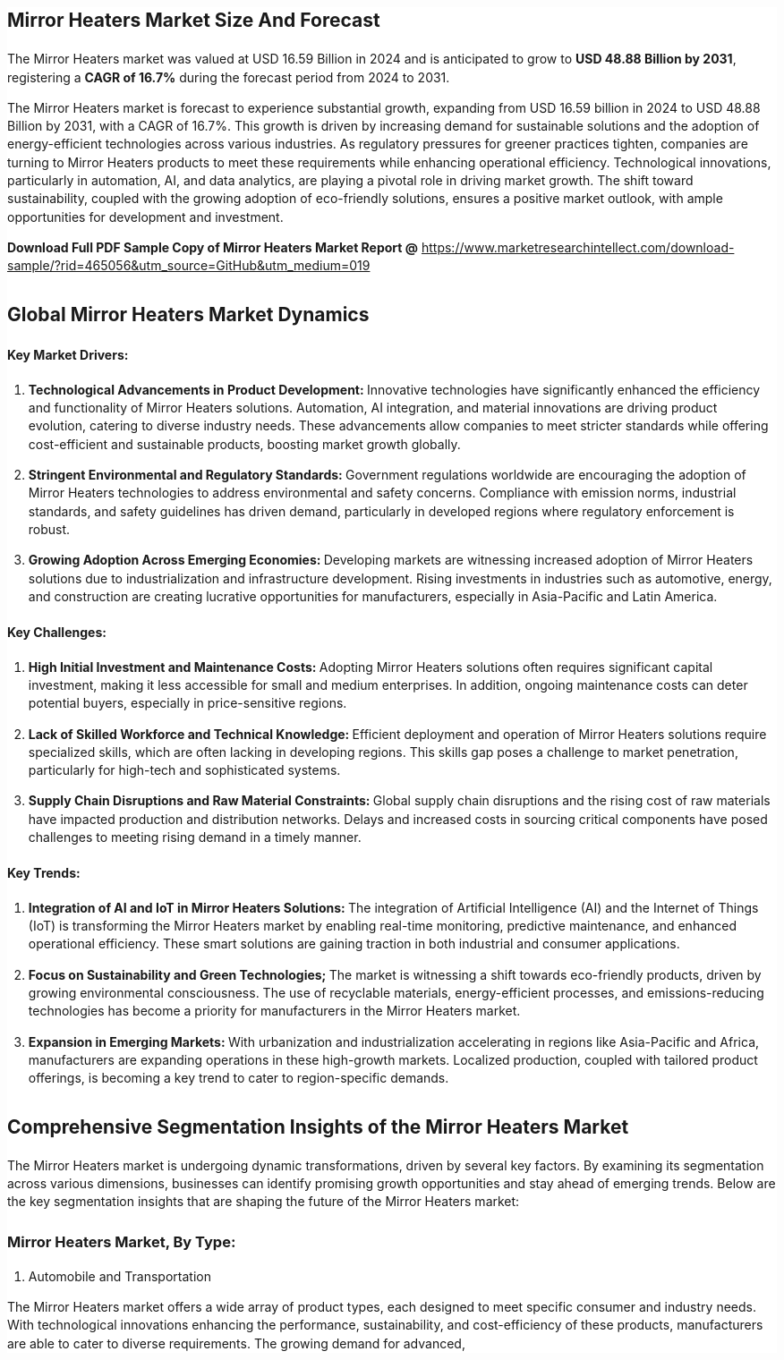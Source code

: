 <h2>Mirror Heaters Market Size And Forecast</h2><p>The Mirror Heaters market was valued at USD 16.59 Billion in 2024 and is anticipated to grow to <strong>USD 48.88 Billion by 2031</strong>, registering a <strong>CAGR of 16.7%</strong> during the forecast period from 2024 to 2031.</p><p>The Mirror Heaters market is forecast to experience substantial growth, expanding from USD 16.59 billion in 2024 to USD 48.88 Billion by 2031, with a CAGR of 16.7%. This growth is driven by increasing demand for sustainable solutions and the adoption of energy-efficient technologies across various industries. As regulatory pressures for greener practices tighten, companies are turning to Mirror Heaters products to meet these requirements while enhancing operational efficiency. Technological innovations, particularly in automation, AI, and data analytics, are playing a pivotal role in driving market growth. The shift toward sustainability, coupled with the growing adoption of eco-friendly solutions, ensures a positive market outlook, with ample opportunities for development and investment.</p><p><strong>Download Full PDF Sample Copy of Mirror Heaters Market Report @</strong>&nbsp;<a href="https://www.marketresearchintellect.com/download-sample/?rid=465056&amp;utm_source=GitHub&amp;utm_medium=019">https://www.marketresearchintellect.com/download-sample/?rid=465056&amp;utm_source=GitHub&amp;utm_medium=019</a></p><h2>Global Mirror Heaters Market Dynamics</h2><h4><strong>Key Market Drivers:</strong></h4><ol><li><p><strong>Technological Advancements in Product Development:&nbsp;</strong>Innovative technologies have significantly enhanced the efficiency and functionality of Mirror Heaters solutions. Automation, AI integration, and material innovations are driving product evolution, catering to diverse industry needs. These advancements allow companies to meet stricter standards while offering cost-efficient and sustainable products, boosting market growth globally.</p></li><li><p><strong>Stringent Environmental and Regulatory Standards:&nbsp;</strong>Government regulations worldwide are encouraging the adoption of Mirror Heaters technologies to address environmental and safety concerns. Compliance with emission norms, industrial standards, and safety guidelines has driven demand, particularly in developed regions where regulatory enforcement is robust.</p></li><li><p><strong>Growing Adoption Across Emerging Economies:&nbsp;</strong>Developing markets are witnessing increased adoption of Mirror Heaters solutions due to industrialization and infrastructure development. Rising investments in industries such as automotive, energy, and construction are creating lucrative opportunities for manufacturers, especially in Asia-Pacific and Latin America.</p></li></ol><h4><strong>Key Challenges:</strong></h4><ol><li><p><strong>High Initial Investment and Maintenance Costs:&nbsp;</strong>Adopting Mirror Heaters solutions often requires significant capital investment, making it less accessible for small and medium enterprises. In addition, ongoing maintenance costs can deter potential buyers, especially in price-sensitive regions.</p></li><li><p><strong>Lack of Skilled Workforce and Technical Knowledge:&nbsp;</strong>Efficient deployment and operation of Mirror Heaters solutions require specialized skills, which are often lacking in developing regions. This skills gap poses a challenge to market penetration, particularly for high-tech and sophisticated systems.</p></li><li><p><strong>Supply Chain Disruptions and Raw Material Constraints:&nbsp;</strong>Global supply chain disruptions and the rising cost of raw materials have impacted production and distribution networks. Delays and increased costs in sourcing critical components have posed challenges to meeting rising demand in a timely manner.</p></li></ol><h4><strong>Key Trends:</strong></h4><ol><li><p><strong>Integration of AI and IoT in Mirror Heaters Solutions:&nbsp;</strong>The integration of Artificial Intelligence (AI) and the Internet of Things (IoT) is transforming the Mirror Heaters market by enabling real-time monitoring, predictive maintenance, and enhanced operational efficiency. These smart solutions are gaining traction in both industrial and consumer applications.</p></li><li><p><strong>Focus on Sustainability and Green Technologies;&nbsp;</strong>The market is witnessing a shift towards eco-friendly products, driven by growing environmental consciousness. The use of recyclable materials, energy-efficient processes, and emissions-reducing technologies has become a priority for manufacturers in the Mirror Heaters market.</p></li><li><p><strong>Expansion in Emerging Markets:&nbsp;</strong>With urbanization and industrialization accelerating in regions like Asia-Pacific and Africa, manufacturers are expanding operations in these high-growth markets. Localized production, coupled with tailored product offerings, is becoming a key trend to cater to region-specific demands.</p></li></ol><div class="article-main__content" data-test-id="publishing-text-block"><h2>Comprehensive Segmentation Insights of the Mirror Heaters Market</h2><p>The Mirror Heaters market is undergoing dynamic transformations, driven by several key factors. By examining its segmentation across various dimensions, businesses can identify promising growth opportunities and stay ahead of emerging trends. Below are the key segmentation insights that are shaping the future of the Mirror Heaters market:</p><h3><strong>Mirror Heaters Market, By Type:<br /></strong></h3><ol><li>Automobile and Transportation</li></ol><p>The Mirror Heaters market offers a wide array of product types, each designed to meet specific consumer and industry needs. With technological innovations enhancing the performance, sustainability, and cost-efficiency of these products, manufacturers are able to cater to diverse requirements. The growing demand for advanced,